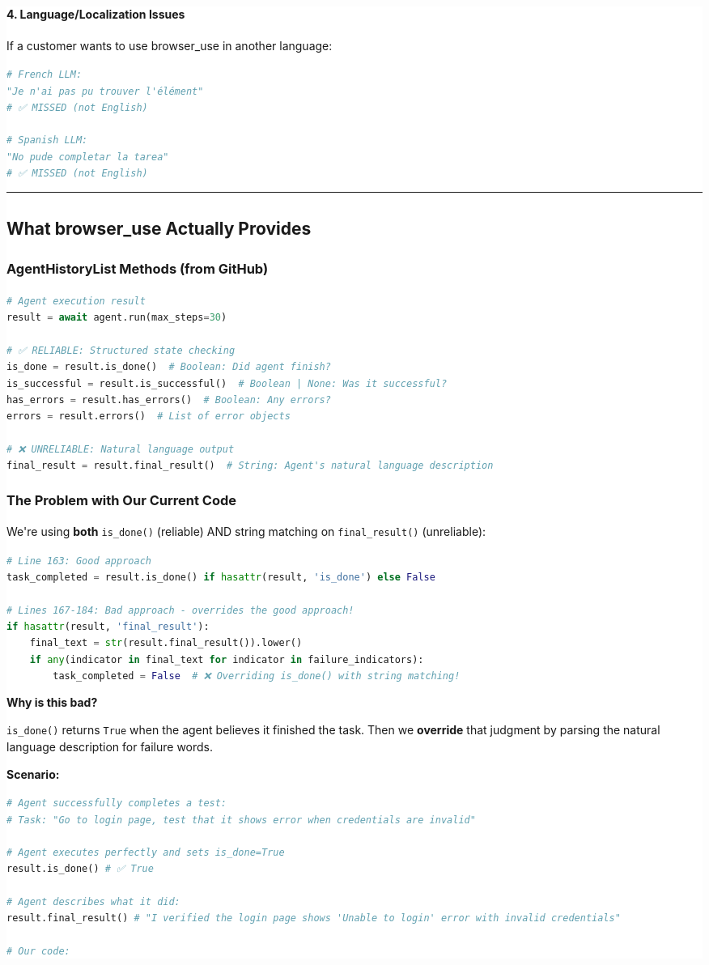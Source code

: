 #### 4. Language/Localization Issues

If a customer wants to use browser_use in another language:

```python
# French LLM:
"Je n'ai pas pu trouver l'élément"
# ✅ MISSED (not English)

# Spanish LLM:
"No pude completar la tarea"
# ✅ MISSED (not English)
```

---

## What browser_use Actually Provides

### AgentHistoryList Methods (from GitHub)

```python
# Agent execution result
result = await agent.run(max_steps=30)

# ✅ RELIABLE: Structured state checking
is_done = result.is_done()  # Boolean: Did agent finish?
is_successful = result.is_successful()  # Boolean | None: Was it successful?
has_errors = result.has_errors()  # Boolean: Any errors?
errors = result.errors()  # List of error objects

# ❌ UNRELIABLE: Natural language output
final_result = result.final_result()  # String: Agent's natural language description
```

### The Problem with Our Current Code

We're using **both** `is_done()` (reliable) AND string matching on `final_result()` (unreliable):

```python
# Line 163: Good approach
task_completed = result.is_done() if hasattr(result, 'is_done') else False

# Lines 167-184: Bad approach - overrides the good approach!
if hasattr(result, 'final_result'):
    final_text = str(result.final_result()).lower()
    if any(indicator in final_text for indicator in failure_indicators):
        task_completed = False  # ❌ Overriding is_done() with string matching!
```

**Why is this bad?**

`is_done()` returns `True` when the agent believes it finished the task. Then we **override** that judgment by parsing the natural language description for failure words.

**Scenario:**
```python
# Agent successfully completes a test:
# Task: "Go to login page, test that it shows error when credentials are invalid"

# Agent executes perfectly and sets is_done=True
result.is_done() # ✅ True

# Agent describes what it did:
result.final_result() # "I verified the login page shows 'Unable to login' error with invalid credentials"

# Our code:
```